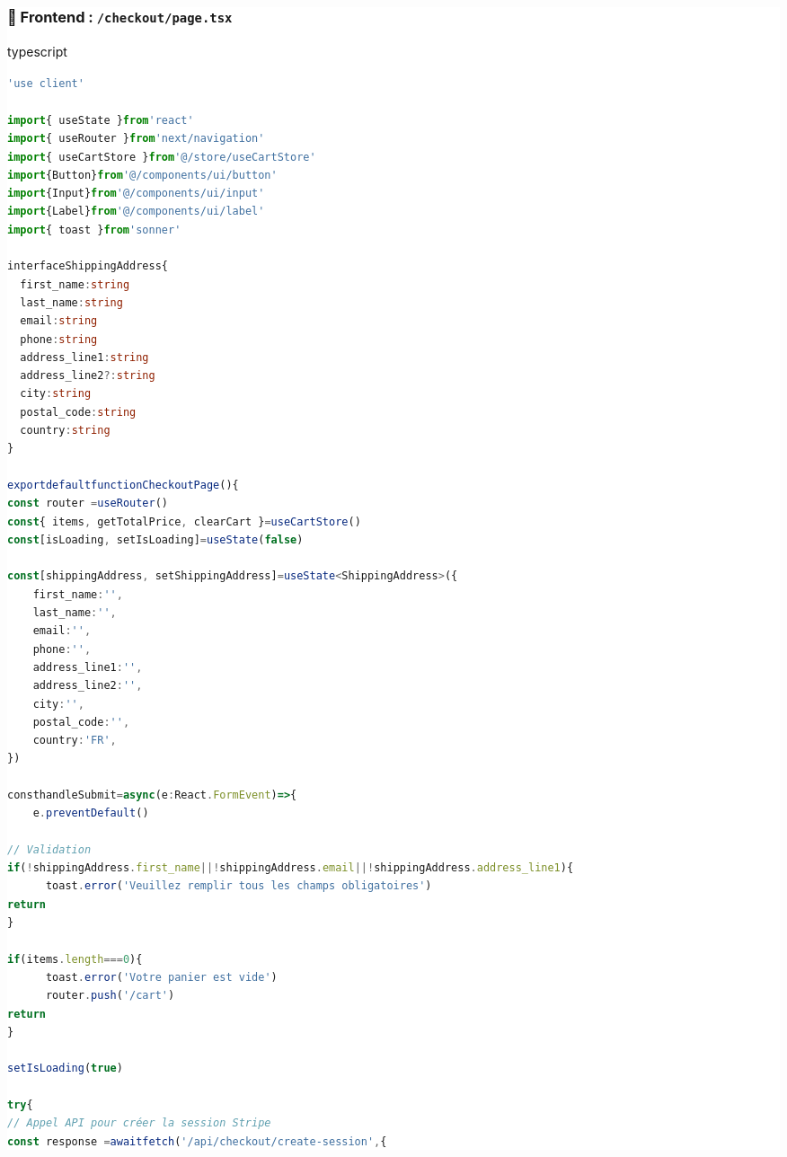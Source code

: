 ### 🎨 Frontend : `/checkout/page.tsx`

typescript

```typescript
'use client'

import{ useState }from'react'
import{ useRouter }from'next/navigation'
import{ useCartStore }from'@/store/useCartStore'
import{Button}from'@/components/ui/button'
import{Input}from'@/components/ui/input'
import{Label}from'@/components/ui/label'
import{ toast }from'sonner'

interfaceShippingAddress{
  first_name:string
  last_name:string
  email:string
  phone:string
  address_line1:string
  address_line2?:string
  city:string
  postal_code:string
  country:string
}

exportdefaultfunctionCheckoutPage(){
const router =useRouter()
const{ items, getTotalPrice, clearCart }=useCartStore()
const[isLoading, setIsLoading]=useState(false)

const[shippingAddress, setShippingAddress]=useState<ShippingAddress>({
    first_name:'',
    last_name:'',
    email:'',
    phone:'',
    address_line1:'',
    address_line2:'',
    city:'',
    postal_code:'',
    country:'FR',
})

consthandleSubmit=async(e:React.FormEvent)=>{
    e.preventDefault()

// Validation
if(!shippingAddress.first_name||!shippingAddress.email||!shippingAddress.address_line1){
      toast.error('Veuillez remplir tous les champs obligatoires')
return
}

if(items.length===0){
      toast.error('Votre panier est vide')
      router.push('/cart')
return
}

setIsLoading(true)

try{
// Appel API pour créer la session Stripe
const response =awaitfetch('/api/checkout/create-session',{
```